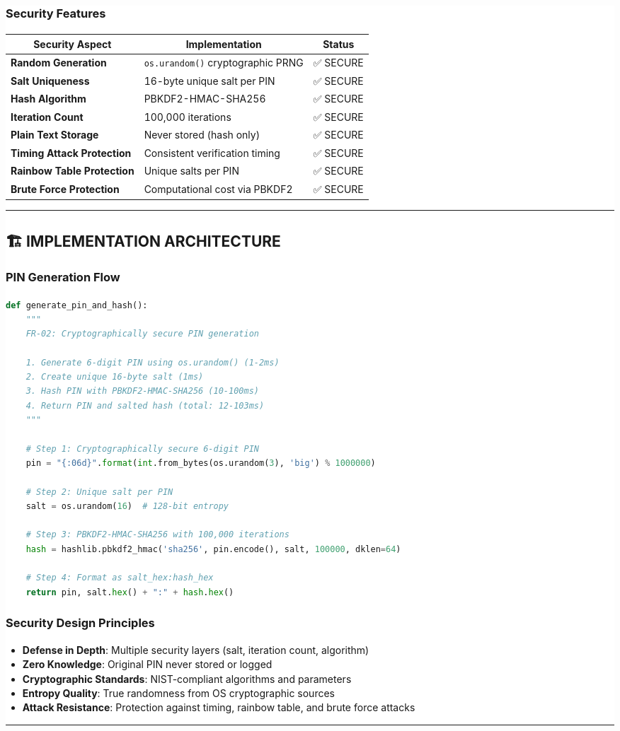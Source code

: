 ### **Security Features**
| Security Aspect | Implementation | Status |
|------------------|----------------|--------|
| **Random Generation** | `os.urandom()` cryptographic PRNG | ✅ SECURE |
| **Salt Uniqueness** | 16-byte unique salt per PIN | ✅ SECURE |
| **Hash Algorithm** | PBKDF2-HMAC-SHA256 | ✅ SECURE |
| **Iteration Count** | 100,000 iterations | ✅ SECURE |
| **Plain Text Storage** | Never stored (hash only) | ✅ SECURE |
| **Timing Attack Protection** | Consistent verification timing | ✅ SECURE |
| **Rainbow Table Protection** | Unique salts per PIN | ✅ SECURE |
| **Brute Force Protection** | Computational cost via PBKDF2 | ✅ SECURE |

---

## 🏗️ **IMPLEMENTATION ARCHITECTURE**

### **PIN Generation Flow**
```python
def generate_pin_and_hash():
    """
    FR-02: Cryptographically secure PIN generation
    
    1. Generate 6-digit PIN using os.urandom() (1-2ms)
    2. Create unique 16-byte salt (1ms) 
    3. Hash PIN with PBKDF2-HMAC-SHA256 (10-100ms)
    4. Return PIN and salted hash (total: 12-103ms)
    """
    
    # Step 1: Cryptographically secure 6-digit PIN
    pin = "{:06d}".format(int.from_bytes(os.urandom(3), 'big') % 1000000)
    
    # Step 2: Unique salt per PIN
    salt = os.urandom(16)  # 128-bit entropy
    
    # Step 3: PBKDF2-HMAC-SHA256 with 100,000 iterations
    hash = hashlib.pbkdf2_hmac('sha256', pin.encode(), salt, 100000, dklen=64)
    
    # Step 4: Format as salt_hex:hash_hex
    return pin, salt.hex() + ":" + hash.hex()
```

### **Security Design Principles**
- **Defense in Depth**: Multiple security layers (salt, iteration count, algorithm)
- **Zero Knowledge**: Original PIN never stored or logged
- **Cryptographic Standards**: NIST-compliant algorithms and parameters
- **Entropy Quality**: True randomness from OS cryptographic sources
- **Attack Resistance**: Protection against timing, rainbow table, and brute force attacks

---
